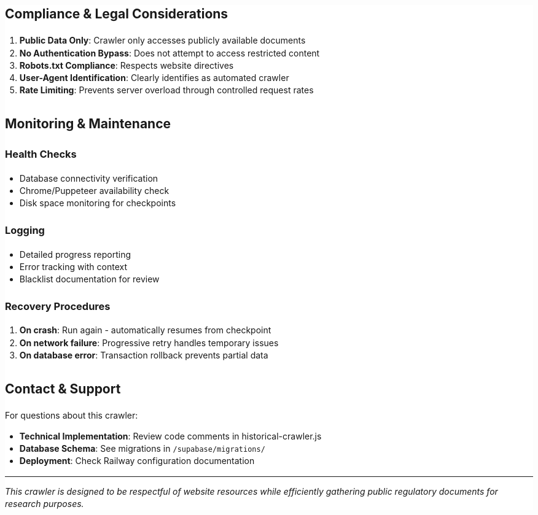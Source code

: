 ## Compliance & Legal Considerations

1. **Public Data Only**: Crawler only accesses publicly available documents
2. **No Authentication Bypass**: Does not attempt to access restricted content
3. **Robots.txt Compliance**: Respects website directives
4. **User-Agent Identification**: Clearly identifies as automated crawler
5. **Rate Limiting**: Prevents server overload through controlled request rates

## Monitoring & Maintenance

### Health Checks
- Database connectivity verification
- Chrome/Puppeteer availability check
- Disk space monitoring for checkpoints

### Logging
- Detailed progress reporting
- Error tracking with context
- Blacklist documentation for review

### Recovery Procedures
1. **On crash**: Run again - automatically resumes from checkpoint
2. **On network failure**: Progressive retry handles temporary issues
3. **On database error**: Transaction rollback prevents partial data

## Contact & Support

For questions about this crawler:
- **Technical Implementation**: Review code comments in historical-crawler.js
- **Database Schema**: See migrations in `/supabase/migrations/`
- **Deployment**: Check Railway configuration documentation

---

*This crawler is designed to be respectful of website resources while efficiently gathering public regulatory documents for research purposes.*
